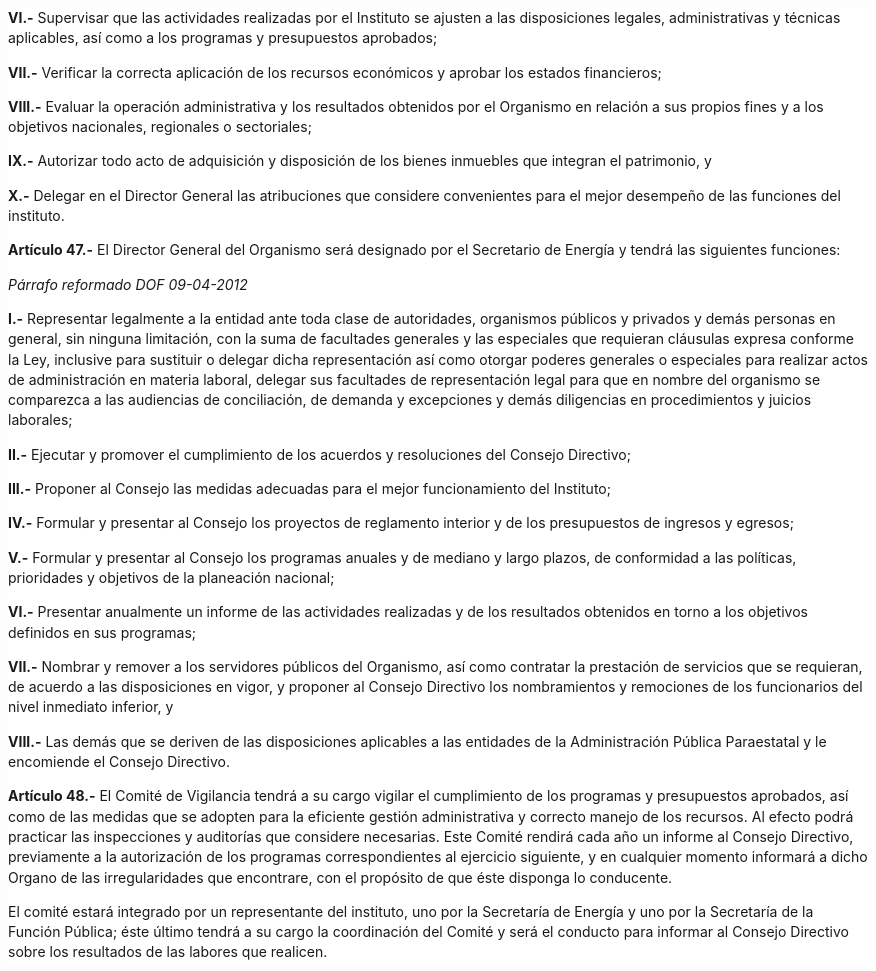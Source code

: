 **VI.-** Supervisar que las actividades realizadas por el Instituto se ajusten a las disposiciones legales, administrativas y técnicas aplicables, así como a los programas y presupuestos aprobados;

**VII.-** Verificar la correcta aplicación de los recursos económicos y aprobar los estados financieros;

**VIII.-** Evaluar la operación administrativa y los resultados obtenidos por el Organismo en relación a sus propios fines y a los objetivos nacionales, regionales o sectoriales;

**IX.-** Autorizar todo acto de adquisición y disposición de los bienes inmuebles que integran el patrimonio, y

**X.-** Delegar en el Director General las atribuciones que considere convenientes para el mejor desempeño de las funciones del instituto.

**Artículo 47.-** El Director General del Organismo será designado por el Secretario de Energía y tendrá las siguientes funciones:

*Párrafo reformado DOF 09-04-2012*

**I.-** Representar legalmente a la entidad ante toda clase de autoridades, organismos públicos y privados y demás personas en general, sin ninguna limitación, con la suma de facultades generales y las especiales que requieran cláusulas expresa conforme la Ley, inclusive para sustituir o delegar dicha representación así como otorgar poderes generales o especiales para realizar actos de administración en materia laboral, delegar sus facultades de representación legal para que en nombre del organismo se comparezca a las audiencias de conciliación, de demanda y excepciones y demás diligencias en procedimientos y juicios laborales;

**II.-** Ejecutar y promover el cumplimiento de los acuerdos y resoluciones del Consejo Directivo;

**III.-** Proponer al Consejo las medidas adecuadas para el mejor funcionamiento del Instituto;

**IV.-** Formular y presentar al Consejo los proyectos de reglamento interior y de los presupuestos de ingresos y egresos;

**V.-** Formular y presentar al Consejo los programas anuales y de mediano y largo plazos, de conformidad a las políticas, prioridades y objetivos de la planeación nacional;

**VI.-** Presentar anualmente un informe de las actividades realizadas y de los resultados obtenidos en torno a los objetivos definidos en sus programas;

**VII.-** Nombrar y remover a los servidores públicos del Organismo, así como contratar la prestación de servicios que se requieran, de acuerdo a las disposiciones en vigor, y proponer al Consejo Directivo los nombramientos y remociones de los funcionarios del nivel inmediato inferior, y

**VIII.-** Las demás que se deriven de las disposiciones aplicables a las entidades de la Administración Pública Paraestatal y le encomiende el Consejo Directivo.

**Artículo 48.-** El Comité de Vigilancia tendrá a su cargo vigilar el cumplimiento de los programas y presupuestos aprobados, así como de las medidas que se adopten para la eficiente gestión administrativa y correcto manejo de los recursos. Al efecto podrá practicar las inspecciones y auditorías que considere necesarias. Este Comité rendirá cada año un informe al Consejo Directivo, previamente a la autorización de los programas correspondientes al ejercicio siguiente, y en cualquier momento informará a dicho Organo de las irregularidades que encontrare, con el propósito de que éste disponga lo conducente.

El comité estará integrado por un representante del instituto, uno por la Secretaría de Energía y uno por la Secretaría de la Función Pública; éste último tendrá a su cargo la coordinación del Comité y será el conducto para informar al Consejo Directivo sobre los resultados de las labores que realicen.
